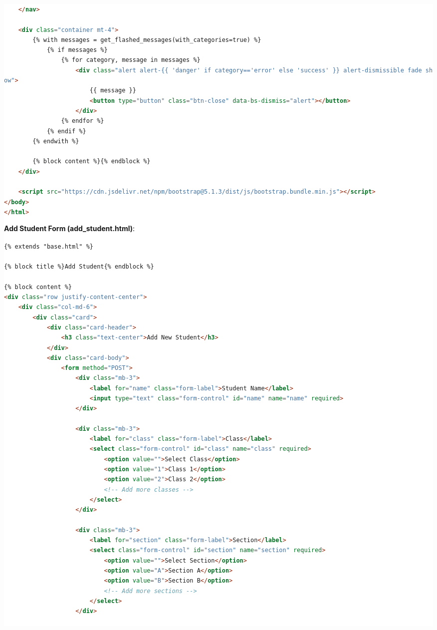 ```html
    </nav>

    <div class="container mt-4">
        {% with messages = get_flashed_messages(with_categories=true) %}
            {% if messages %}
                {% for category, message in messages %}
                    <div class="alert alert-{{ 'danger' if category=='error' else 'success' }} alert-dismissible fade show">
                        {{ message }}
                        <button type="button" class="btn-close" data-bs-dismiss="alert"></button>
                    </div>
                {% endfor %}
            {% endif %}
        {% endwith %}

        {% block content %}{% endblock %}
    </div>

    <script src="https://cdn.jsdelivr.net/npm/bootstrap@5.1.3/dist/js/bootstrap.bundle.min.js"></script>
</body>
</html>
```

**Add Student Form (add_student.html)**:
```html
{% extends "base.html" %}

{% block title %}Add Student{% endblock %}

{% block content %}
<div class="row justify-content-center">
    <div class="col-md-6">
        <div class="card">
            <div class="card-header">
                <h3 class="text-center">Add New Student</h3>
            </div>
            <div class="card-body">
                <form method="POST">
                    <div class="mb-3">
                        <label for="name" class="form-label">Student Name</label>
                        <input type="text" class="form-control" id="name" name="name" required>
                    </div>
                    
                    <div class="mb-3">
                        <label for="class" class="form-label">Class</label>
                        <select class="form-control" id="class" name="class" required>
                            <option value="">Select Class</option>
                            <option value="1">Class 1</option>
                            <option value="2">Class 2</option>
                            <!-- Add more classes -->
                        </select>
                    </div>
                    
                    <div class="mb-3">
                        <label for="section" class="form-label">Section</label>
                        <select class="form-control" id="section" name="section" required>
                            <option value="">Select Section</option>
                            <option value="A">Section A</option>
                            <option value="B">Section B</option>
                            <!-- Add more sections -->
                        </select>
                    </div>
                    
```